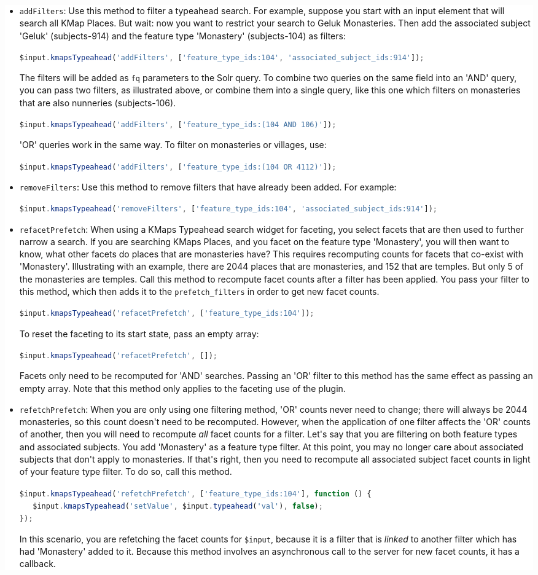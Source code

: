 * `addFilters`: Use this method to filter a typeahead search. For example, suppose you start with an input element that will search all KMap Places. But wait: now you want to
  restrict your search to Geluk Monasteries. Then add the associated subject 'Geluk' (subjects-914) and the feature type 'Monastery' (subjects-104) as filters:
  ```javascript
  $input.kmapsTypeahead('addFilters', ['feature_type_ids:104', 'associated_subject_ids:914']);
  ```
  The filters will be added as `fq` parameters to the Solr query. To combine two queries on the same field into an 'AND' query, you can pass two filters, as illustrated above, 
  or combine them into a single query, like this one which filters on monasteries that are also nunneries (subjects-106).
  ```javascript
  $input.kmapsTypeahead('addFilters', ['feature_type_ids:(104 AND 106)']);
  ```
  'OR' queries work in the same way. To filter on monasteries or villages, use:
  ```javascript
  $input.kmapsTypeahead('addFilters', ['feature_type_ids:(104 OR 4112)']);
  ```
  
* `removeFilters`: Use this method to remove filters that have already been added. For example:
   ```javascript
   $input.kmapsTypeahead('removeFilters', ['feature_type_ids:104', 'associated_subject_ids:914']);
   ```

* `refacetPrefetch`: When using a KMaps Typeahead search widget for faceting, you select facets that are then used to further narrow a search. If you are
   searching KMaps Places, and you facet on the feature type 'Monastery', you will then want to know, what other facets do places that are monasteries have? This requires
   recomputing counts for facets that co-exist with 'Monastery'. Illustrating with an example, there are 2044 places that are monasteries, and 152 that are temples. But
   only 5 of the monasteries are temples. Call this method to recompute facet counts after a filter has been applied. You pass your filter to this method,
   which then adds it to the `prefetch_filters` in order to get new facet counts.
   ```javascript
   $input.kmapsTypeahead('refacetPrefetch', ['feature_type_ids:104']);
   ```
   To reset the faceting to its start state, pass an empty array:
   ```javascript
   $input.kmapsTypeahead('refacetPrefetch', []);
   ```
   Facets only need to be recomputed for 'AND' searches. Passing an 'OR' filter to this method has the same effect as passing an empty array. Note that this method 
   only applies to the faceting use of the plugin. 

* `refetchPrefetch`: When you are only using one filtering method, 'OR' counts never need to change; there will always be 2044 monasteries, so this count doesn't
   need to be recomputed. However, when the application of one filter affects the 'OR' counts of another, then you will need to recompute *all* facet counts for a filter.
   Let's say that you are filtering on both feature types and associated subjects. You add 'Monastery' as a feature type filter. At this point, you may no longer care about
   associated subjects that don't apply to monasteries. If that's right, then you need to recompute all associated subject facet counts in light of your feature type filter.
   To do so, call this method.
   ```javascript
   $input.kmapsTypeahead('refetchPrefetch', ['feature_type_ids:104'], function () {
      $input.kmapsTypeahead('setValue', $input.typeahead('val'), false);
   });
   ```
   In this scenario, you are refetching the facet counts for `$input`, because it is a filter that is *linked* to another filter which has had 'Monastery' added to it. 
   Because this method involves an asynchronous call to the server for new facet counts, it has a callback.
